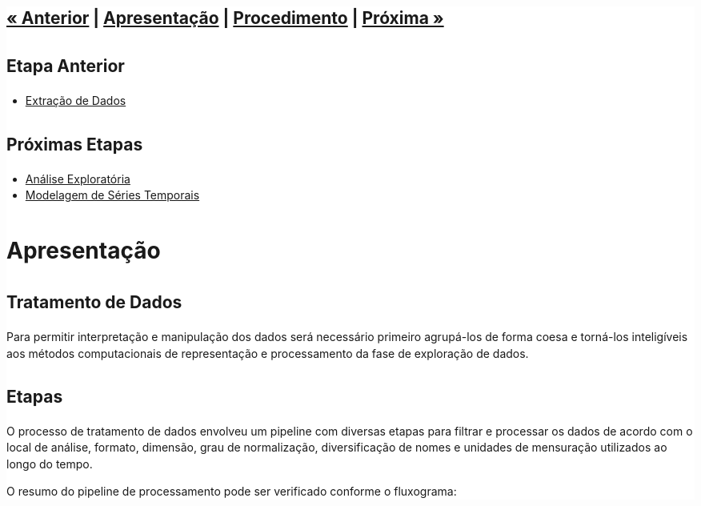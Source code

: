 <h2 style="text-align: left">

[« Anterior](https://github.com/vcwild/wtp-extract) | [Apresentação](#ovr) | [Procedimento](#proc) | [Próxima »](https://github.com/vcwild/wtp-eda)

</h2>

## Etapa Anterior

- [Extração de Dados](https://github.com/vcwild/wtp-extract)

## Próximas Etapas

- [Análise Exploratória](https://github.com/vcwild/wtp-eda)
- [Modelagem de Séries Temporais](https://github.com/vcwild/wtp-model)

# Apresentação <a name="ovr">

## Tratamento de Dados

Para permitir interpretação e manipulação dos dados será necessário primeiro agrupá-los de forma coesa e torná-los inteligíveis aos métodos computacionais de representação e processamento da fase de exploração de dados.

## Etapas

O processo de tratamento de dados envolveu um pipeline com diversas etapas para filtrar e processar os dados de acordo com o local de análise, formato, dimensão, grau de normalização, diversificação de nomes e unidades de mensuração utilizados ao longo do tempo.

O resumo do pipeline de processamento pode ser verificado conforme o fluxograma:
